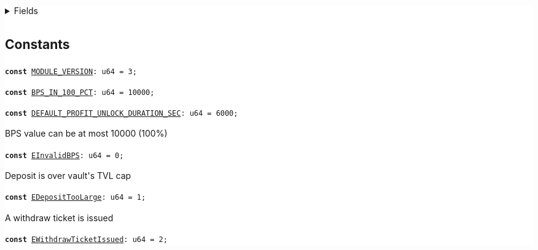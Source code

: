 

<details><summary>Fields</summary></details>

<a name="@Constants_0"></a>

## Constants


<a name="kai_sav_vault_MODULE_VERSION"></a>



<pre><code><b>const</b> <a href="../kai_sav/vault.md#kai_sav_vault_MODULE_VERSION">MODULE_VERSION</a>: u64 = 3;
</code></pre>



<a name="kai_sav_vault_BPS_IN_100_PCT"></a>



<pre><code><b>const</b> <a href="../kai_sav/vault.md#kai_sav_vault_BPS_IN_100_PCT">BPS_IN_100_PCT</a>: u64 = 10000;
</code></pre>



<a name="kai_sav_vault_DEFAULT_PROFIT_UNLOCK_DURATION_SEC"></a>



<pre><code><b>const</b> <a href="../kai_sav/vault.md#kai_sav_vault_DEFAULT_PROFIT_UNLOCK_DURATION_SEC">DEFAULT_PROFIT_UNLOCK_DURATION_SEC</a>: u64 = 6000;
</code></pre>



<a name="kai_sav_vault_EInvalidBPS"></a>

BPS value can be at most 10000 (100%)


<pre><code><b>const</b> <a href="../kai_sav/vault.md#kai_sav_vault_EInvalidBPS">EInvalidBPS</a>: u64 = 0;
</code></pre>



<a name="kai_sav_vault_EDepositTooLarge"></a>

Deposit is over vault's TVL cap


<pre><code><b>const</b> <a href="../kai_sav/vault.md#kai_sav_vault_EDepositTooLarge">EDepositTooLarge</a>: u64 = 1;
</code></pre>



<a name="kai_sav_vault_EWithdrawTicketIssued"></a>

A withdraw ticket is issued


<pre><code><b>const</b> <a href="../kai_sav/vault.md#kai_sav_vault_EWithdrawTicketIssued">EWithdrawTicketIssued</a>: u64 = 2;
</code></pre>
